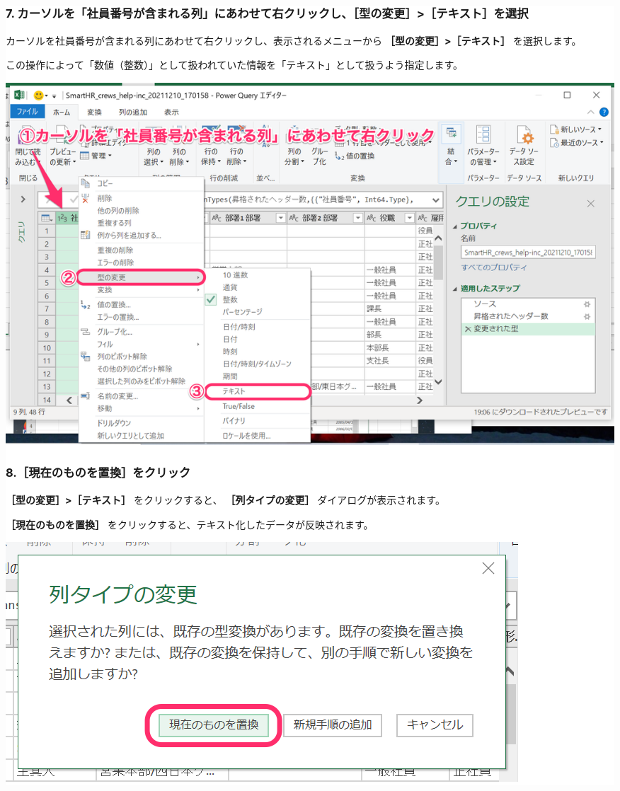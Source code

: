### 7\. カーソルを「社員番号が含まれる列」にあわせて右クリックし、［型の変更］>［テキスト］を選択

カーソルを社員番号が含まれる列にあわせて右クリックし、表示されるメニューから **［型の変更］>［テキスト］** を選択します。

この操作によって「数値（整数）」として扱われていた情報を「テキスト」として扱うよう指定します。

![](./___________18_.png)

### 8.［現在のものを置換］をクリック

 **［型の変更］>［テキスト］** をクリックすると、 **［列タイプの変更］** ダイアログが表示されます。

 **［現在のものを置換］** をクリックすると、テキスト化したデータが反映されます。

![](./___________7_.png)
